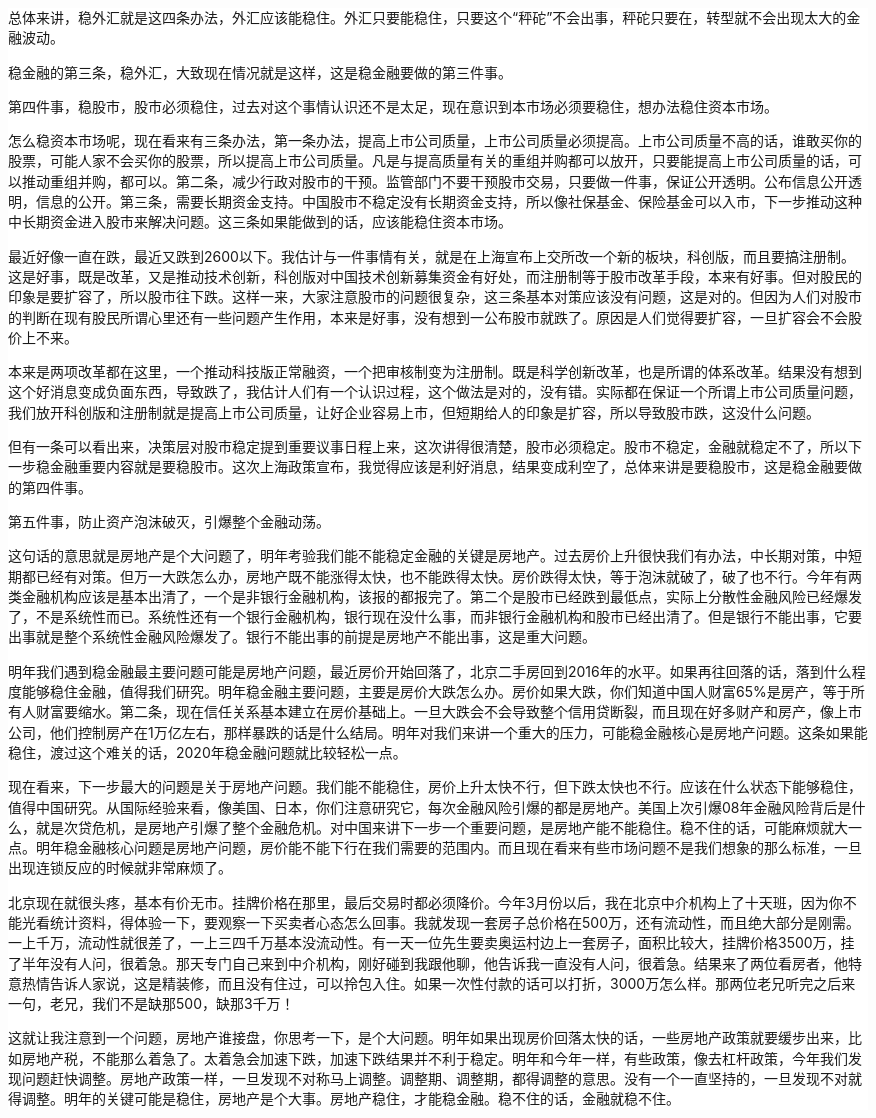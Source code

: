 
总体来讲，稳外汇就是这四条办法，外汇应该能稳住。外汇只要能稳住，只要这个“秤砣”不会出事，秤砣只要在，转型就不会出现太大的金融波动。



稳金融的第三条，稳外汇，大致现在情况就是这样，这是稳金融要做的第三件事。



第四件事，稳股市，股市必须稳住，过去对这个事情认识还不是太足，现在意识到本市场必须要稳住，想办法稳住资本市场。



怎么稳资本市场呢，现在看来有三条办法，第一条办法，提高上市公司质量，上市公司质量必须提高。上市公司质量不高的话，谁敢买你的股票，可能人家不会买你的股票，所以提高上市公司质量。凡是与提高质量有关的重组并购都可以放开，只要能提高上市公司质量的话，可以推动重组并购，都可以。第二条，减少行政对股市的干预。监管部门不要干预股市交易，只要做一件事，保证公开透明。公布信息公开透明，信息的公开。第三条，需要长期资金支持。中国股市不稳定没有长期资金支持，所以像社保基金、保险基金可以入市，下一步推动这种中长期资金进入股市来解决问题。这三条如果能做到的话，应该能稳住资本市场。



最近好像一直在跌，最近又跌到2600以下。我估计与一件事情有关，就是在上海宣布上交所改一个新的板块，科创版，而且要搞注册制。这是好事，既是改革，又是推动技术创新，科创版对中国技术创新募集资金有好处，而注册制等于股市改革手段，本来有好事。但对股民的印象是要扩容了，所以股市往下跌。这样一来，大家注意股市的问题很复杂，这三条基本对策应该没有问题，这是对的。但因为人们对股市的判断在现有股民所谓心里还有一些问题产生作用，本来是好事，没有想到一公布股市就跌了。原因是人们觉得要扩容，一旦扩容会不会股价上不来。



本来是两项改革都在这里，一个推动科技版正常融资，一个把审核制变为注册制。既是科学创新改革，也是所谓的体系改革。结果没有想到这个好消息变成负面东西，导致跌了，我估计人们有一个认识过程，这个做法是对的，没有错。实际都在保证一个所谓上市公司质量问题，我们放开科创版和注册制就是提高上市公司质量，让好企业容易上市，但短期给人的印象是扩容，所以导致股市跌，这没什么问题。



但有一条可以看出来，决策层对股市稳定提到重要议事日程上来，这次讲得很清楚，股市必须稳定。股市不稳定，金融就稳定不了，所以下一步稳金融重要内容就是要稳股市。这次上海政策宣布，我觉得应该是利好消息，结果变成利空了，总体来讲是要稳股市，这是稳金融要做的第四件事。



第五件事，防止资产泡沫破灭，引爆整个金融动荡。



这句话的意思就是房地产是个大问题了，明年考验我们能不能稳定金融的关键是房地产。过去房价上升很快我们有办法，中长期对策，中短期都已经有对策。但万一大跌怎么办，房地产既不能涨得太快，也不能跌得太快。房价跌得太快，等于泡沫就破了，破了也不行。今年有两类金融机构应该是基本出清了，一个是非银行金融机构，该报的都报完了。第二个是股市已经跌到最低点，实际上分散性金融风险已经爆发了，不是系统性而已。系统性还有一个银行金融机构，银行现在没什么事，而非银行金融机构和股市已经出清了。但是银行不能出事，它要出事就是整个系统性金融风险爆发了。银行不能出事的前提是房地产不能出事，这是重大问题。



明年我们遇到稳金融最主要问题可能是房地产问题，最近房价开始回落了，北京二手房回到2016年的水平。如果再往回落的话，落到什么程度能够稳住金融，值得我们研究。明年稳金融主要问题，主要是房价大跌怎么办。房价如果大跌，你们知道中国人财富65%是房产，等于所有人财富要缩水。第二条，现在信任关系基本建立在房价基础上。一旦大跌会不会导致整个信用贷断裂，而且现在好多财产和房产，像上市公司，他们控制房产在1万亿左右，那样暴跌的话是什么结局。明年对我们来讲一个重大的压力，可能稳金融核心是房地产问题。这条如果能稳住，渡过这个难关的话，2020年稳金融问题就比较轻松一点。



现在看来，下一步最大的问题是关于房地产问题。我们能不能稳住，房价上升太快不行，但下跌太快也不行。应该在什么状态下能够稳住，值得中国研究。从国际经验来看，像美国、日本，你们注意研究它，每次金融风险引爆的都是房地产。美国上次引爆08年金融风险背后是什么，就是次贷危机，是房地产引爆了整个金融危机。对中国来讲下一步一个重要问题，是房地产能不能稳住。稳不住的话，可能麻烦就大一点。明年稳金融核心问题是房地产问题，房价能不能下行在我们需要的范围内。而且现在看来有些市场问题不是我们想象的那么标准，一旦出现连锁反应的时候就非常麻烦了。



北京现在就很头疼，基本有价无市。挂牌价格在那里，最后交易时都必须降价。今年3月份以后，我在北京中介机构上了十天班，因为你不能光看统计资料，得体验一下，要观察一下买卖者心态怎么回事。我就发现一套房子总价格在500万，还有流动性，而且绝大部分是刚需。一上千万，流动性就很差了，一上三四千万基本没流动性。有一天一位先生要卖奥运村边上一套房子，面积比较大，挂牌价格3500万，挂了半年没有人问，很着急。那天专门自己来到中介机构，刚好碰到我跟他聊，他告诉我一直没有人问，很着急。结果来了两位看房者，他特意热情告诉人家说，这是精装修，而且没有住过，可以拎包入住。如果一次性付款的话可以打折，3000万怎么样。那两位老兄听完之后来一句，老兄，我们不是缺那500，缺那3千万！



这就让我注意到一个问题，房地产谁接盘，你思考一下，是个大问题。明年如果出现房价回落太快的话，一些房地产政策就要缓步出来，比如房地产税，不能那么着急了。太着急会加速下跌，加速下跌结果并不利于稳定。明年和今年一样，有些政策，像去杠杆政策，今年我们发现问题赶快调整。房地产政策一样，一旦发现不对称马上调整。调整期、调整期，都得调整的意思。没有一个一直坚持的，一旦发现不对就得调整。明年的关键可能是稳住，房地产是个大事。房地产稳住，才能稳金融。稳不住的话，金融就稳不住。
